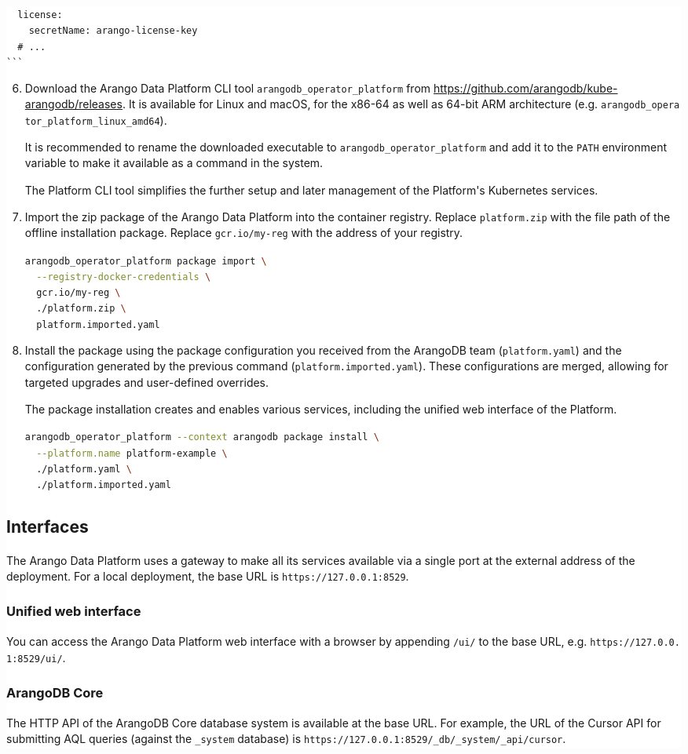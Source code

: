       license:
        secretName: arango-license-key
      # ...
    ```

6. Download the Arango Data Platform CLI tool `arangodb_operator_platform` from
   <https://github.com/arangodb/kube-arangodb/releases>.
   It is available for Linux and macOS, for the x86-64 as well as 64-bit ARM
   architecture (e.g. `arangodb_operator_platform_linux_amd64`).

   It is recommended to rename the downloaded executable to
   `arangodb_operator_platform` and add it to the `PATH` environment variable
   to make it available as a command in the system.

   The Platform CLI tool simplifies the further setup and later management of
   the Platform's Kubernetes services.

7. Import the zip package of the Arango Data Platform into the container registry.
   Replace `platform.zip` with the file path of the offline installation package.
   Replace `gcr.io/my-reg` with the address of your registry.

   ```sh
   arangodb_operator_platform package import \
     --registry-docker-credentials \
     gcr.io/my-reg \
     ./platform.zip \
     platform.imported.yaml
   ```

8. Install the package using the package configuration you received from the
   ArangoDB team (`platform.yaml`) and the configuration generated by the
   previous command (`platform.imported.yaml`). These configurations are merged,
   allowing for targeted upgrades and user-defined overrides.

   The package installation creates and enables various services, including
   the unified web interface of the Platform.

   ```sh
   arangodb_operator_platform --context arangodb package install \
     --platform.name platform-example \
     ./platform.yaml \
     ./platform.imported.yaml
   ```

## Interfaces

The Arango Data Platform uses a gateway to make all its services available via a
single port at the external address of the deployment. For a local deployment,
the base URL is `https://127.0.0.1:8529`.

### Unified web interface

You can access the Arango Data Platform web interface with a browser by appending
`/ui/` to the base URL, e.g. `https://127.0.0.1:8529/ui/`.

### ArangoDB Core

The HTTP API of the ArangoDB Core database system is available at the base URL.
For example, the URL of the Cursor API for submitting AQL queries (against the `_system` database) is
`https://127.0.0.1:8529/_db/_system/_api/cursor`.
